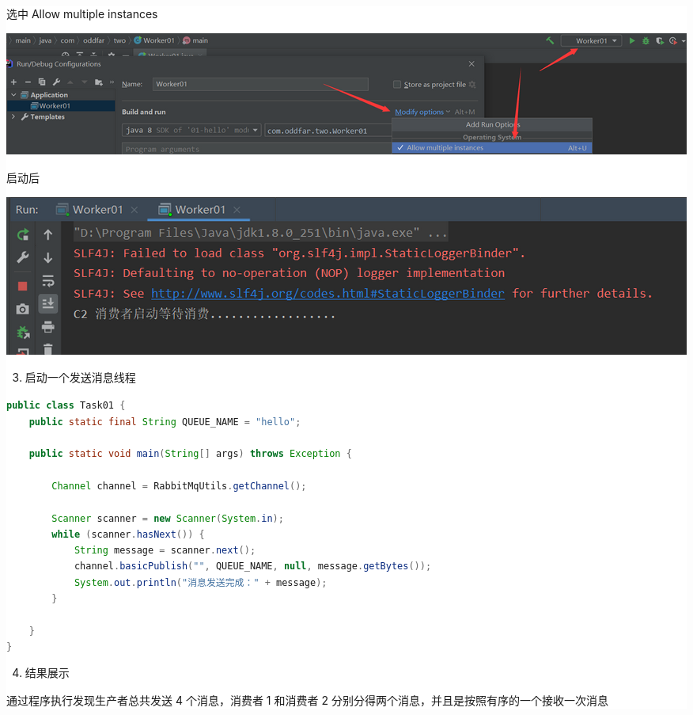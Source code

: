 选中 Allow multiple instances

![](../images/2021/10/20211105164750.png)

启动后

![](../images/2021/10/20211105164758.png)

3. 启动一个发送消息线程

```java
public class Task01 {
    public static final String QUEUE_NAME = "hello";

    public static void main(String[] args) throws Exception {

        Channel channel = RabbitMqUtils.getChannel();

        Scanner scanner = new Scanner(System.in);
        while (scanner.hasNext()) {
            String message = scanner.next();
            channel.basicPublish("", QUEUE_NAME, null, message.getBytes());
            System.out.println("消息发送完成：" + message);
        }

    }
}
```

4. 结果展示

通过程序执行发现生产者总共发送 4 个消息，消费者 1 和消费者 2 分别分得两个消息，并且是按照有序的一个接收一次消息
